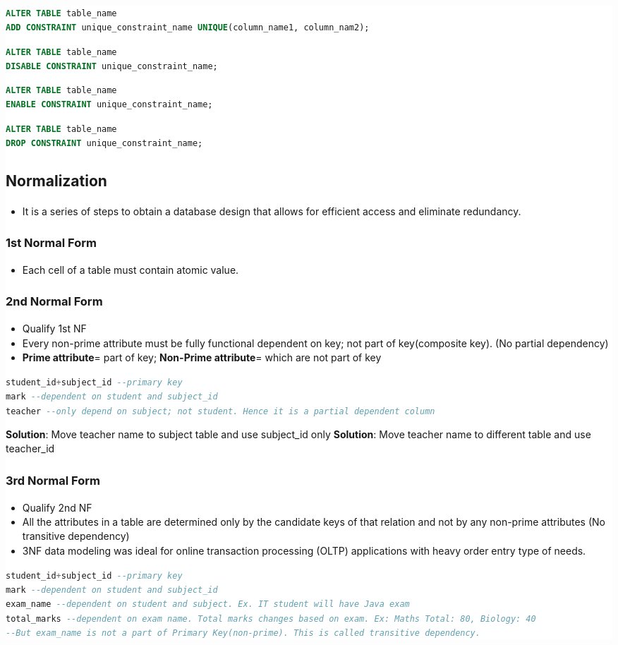 ```sql
ALTER TABLE table_name
ADD CONSTRAINT unique_constraint_name UNIQUE(column_name1, column_nam2);
```

```sql
ALTER TABLE table_name
DISABLE CONSTRAINT unique_constraint_name;
```

```sql
ALTER TABLE table_name
ENABLE CONSTRAINT unique_constraint_name;
```

```sql
ALTER TABLE table_name
DROP CONSTRAINT unique_constraint_name;
```

## Normalization

- It is a series of steps to obtain a database design that allows for efficient access and eliminate redundancy.

### 1st Normal Form

- Each cell of a table must contain atomic value.

### 2nd Normal Form

- Qualify 1st NF
- Every non-prime attribute must be fully functional dependent on key; not part of key(composite key). (No partial dependency)
- **Prime attribute**= part of key; **Non-Prime attribute**= which are not part of key

```sql
student_id+subject_id --primary key
mark --dependent on student and subject_id
teacher --only depend on subject; not student. Hence it is a partial dependent column
```

**Solution**: Move teacher name to subject table and use subject_id only
**Solution**: Move teacher name to different table and use teacher_id

### 3rd Normal Form

- Qualify 2nd NF
- All the attributes in a table are determined only by the candidate keys of that relation and not by any non-prime attributes (No transitive dependency)
- 3NF data modeling was ideal for online transaction processing (OLTP) applications with heavy order entry type of needs.

```sql
student_id+subject_id --primary key
mark --dependent on student and subject_id
exam_name --dependent on student and subject. Ex. IT student will have Java exam
total_marks --dependent on exam name. Total marks changes based on exam. Ex: Maths Total: 80, Biology: 40
--But exam_name is not a part of Primary Key(non-prime). This is called transitive dependency.
```
